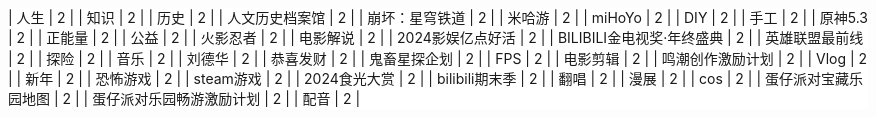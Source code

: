 | 人生 | 2 |
| 知识 | 2 |
| 历史 | 2 |
| 人文历史档案馆 | 2 |
| 崩坏：星穹铁道 | 2 |
| 米哈游 | 2 |
| miHoYo | 2 |
| DIY | 2 |
| 手工 | 2 |
| 原神5.3 | 2 |
| 正能量 | 2 |
| 公益 | 2 |
| 火影忍者 | 2 |
| 电影解说 | 2 |
| 2024影娱亿点好活 | 2 |
| BILIBILI金电视奖·年终盛典 | 2 |
| 英雄联盟最前线 | 2 |
| 探险 | 2 |
| 音乐 | 2 |
| 刘德华 | 2 |
| 恭喜发财 | 2 |
| 鬼畜星探企划 | 2 |
| FPS | 2 |
| 电影剪辑 | 2 |
| 鸣潮创作激励计划 | 2 |
| Vlog | 2 |
| 新年 | 2 |
| 恐怖游戏 | 2 |
| steam游戏 | 2 |
| 2024食光大赏 | 2 |
| bilibili期末季 | 2 |
| 翻唱 | 2 |
| 漫展 | 2 |
| cos | 2 |
| 蛋仔派对宝藏乐园地图 | 2 |
| 蛋仔派对乐园畅游激励计划 | 2 |
| 配音 | 2 |